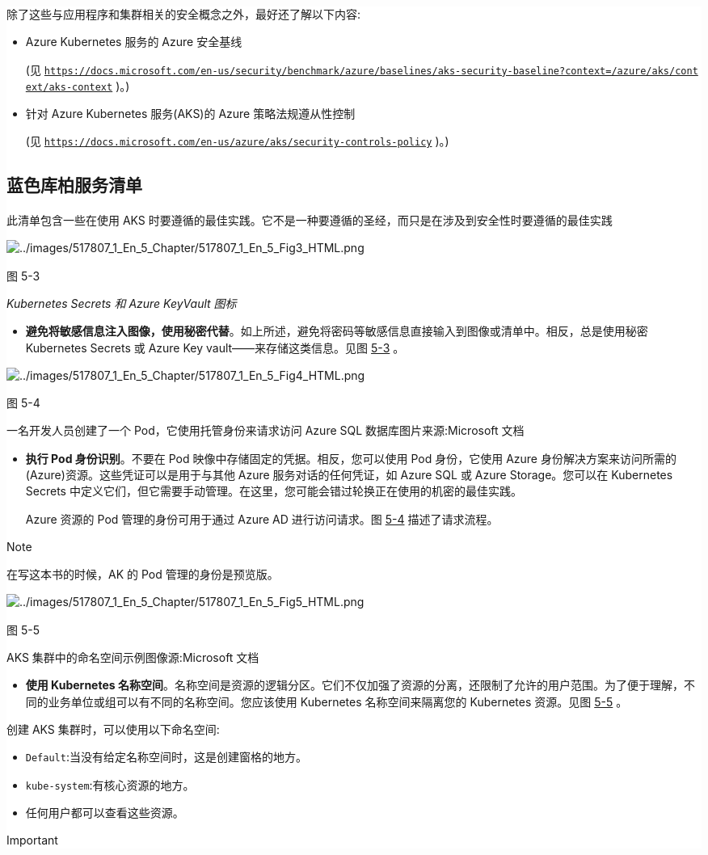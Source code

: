 除了这些与应用程序和集群相关的安全概念之外，最好还了解以下内容:

*   Azure Kubernetes 服务的 Azure 安全基线

    (见 [`https://docs.microsoft.com/en-us/security/benchmark/azure/baselines/aks-security-baseline?context=/azure/aks/context/aks-context`](https://docs.microsoft.com/en-us/security/benchmark/azure/baselines/aks-security-baseline%253Fcontext%253D/azure/aks/context/aks-context) )。)

*   针对 Azure Kubernetes 服务(AKS)的 Azure 策略法规遵从性控制

    (见 [`https://docs.microsoft.com/en-us/azure/aks/security-controls-policy`](https://docs.microsoft.com/en-us/azure/aks/security-controls-policy) )。)

## 蓝色库柏服务清单

此清单包含一些在使用 AKS 时要遵循的最佳实践。它不是一种要遵循的圣经，而只是在涉及到安全性时要遵循的最佳实践

![../images/517807_1_En_5_Chapter/517807_1_En_5_Fig3_HTML.png](../images/517807_1_En_5_Chapter/517807_1_En_5_Fig3_HTML.png)

图 5-3

*Kubernetes Secrets* *和* *Azure KeyVault 图标*

*   **避免将敏感信息注入图像，使用秘密代替**。如上所述，避免将密码等敏感信息直接输入到图像或清单中。相反，总是使用秘密 Kubernetes Secrets 或 Azure Key vault——来存储这类信息。见图 [5-3](#Fig3) 。

![../images/517807_1_En_5_Chapter/517807_1_En_5_Fig4_HTML.png](../images/517807_1_En_5_Chapter/517807_1_En_5_Fig4_HTML.png)

图 5-4

一名开发人员创建了一个 Pod，它使用托管身份来请求访问 Azure SQL 数据库图片来源:Microsoft 文档

*   **执行 Pod 身份识别**。不要在 Pod 映像中存储固定的凭据。相反，您可以使用 Pod 身份，它使用 Azure 身份解决方案来访问所需的(Azure)资源。这些凭证可以是用于与其他 Azure 服务对话的任何凭证，如 Azure SQL 或 Azure Storage。您可以在 Kubernetes Secrets 中定义它们，但它需要手动管理。在这里，您可能会错过轮换正在使用的机密的最佳实践。

    Azure 资源的 Pod 管理的身份可用于通过 Azure AD 进行访问请求。图 [5-4](#Fig4) 描述了请求流程。

Note

在写这本书的时候，AK 的 Pod 管理的身份是预览版。

![../images/517807_1_En_5_Chapter/517807_1_En_5_Fig5_HTML.png](../images/517807_1_En_5_Chapter/517807_1_En_5_Fig5_HTML.png)

图 5-5

AKS 集群中的命名空间示例图像源:Microsoft 文档

*   **使用 Kubernetes 名称空间**。名称空间是资源的逻辑分区。它们不仅加强了资源的分离，还限制了允许的用户范围。为了便于理解，不同的业务单位或组可以有不同的名称空间。您应该使用 Kubernetes 名称空间来隔离您的 Kubernetes 资源。见图 [5-5](#Fig5) 。

创建 AKS 集群时，可以使用以下命名空间:

*   `Default`:当没有给定名称空间时，这是创建窗格的地方。

*   `kube-system`:有核心资源的地方。

*   任何用户都可以查看这些资源。

Important
